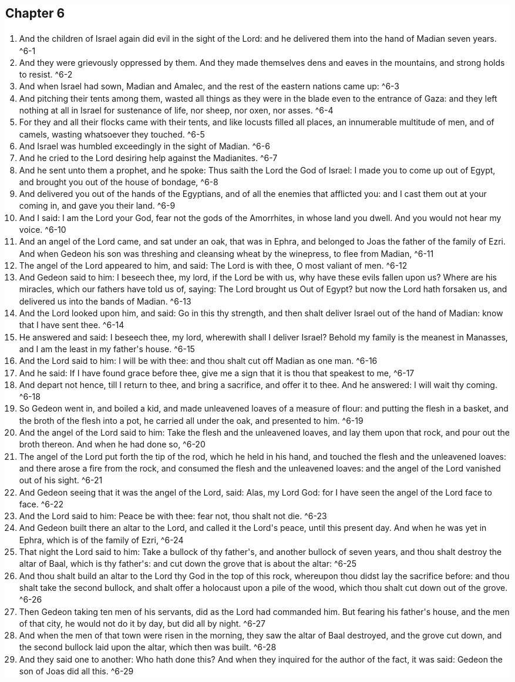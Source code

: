 
## Chapter 6 

1. And the children of Israel again did evil in the sight of the Lord: and he delivered them into the hand of Madian seven years. ^6-1
2. And they were grievously oppressed by them. And they made themselves dens and eaves in the mountains, and strong holds to resist. ^6-2
3. And when Israel had sown, Madian and Amalec, and the rest of the eastern nations came up: ^6-3
4. And pitching their tents among them, wasted all things as they were in the blade even to the entrance of Gaza: and they left nothing at all in Israel for sustenance of life, nor sheep, nor oxen, nor asses. ^6-4
5. For they and all their flocks came with their tents, and like locusts filled all places, an innumerable multitude of men, and of camels, wasting whatsoever they touched. ^6-5
6. And Israel was humbled exceedingly in the sight of Madian. ^6-6
7. And he cried to the Lord desiring help against the Madianites. ^6-7
8. And he sent unto them a prophet, and he spoke: Thus saith the Lord the God of Israel: I made you to come up out of Egypt, and brought you out of the house of bondage, ^6-8
9. And delivered you out of the hands of the Egyptians, and of all the enemies that afflicted you: and I cast them out at your coming in, and gave you their land. ^6-9
10. And I said: I am the Lord your God, fear not the gods of the Amorrhites, in whose land you dwell. And you would not hear my voice. ^6-10
11. And an angel of the Lord came, and sat under an oak, that was in Ephra, and belonged to Joas the father of the family of Ezri. And when Gedeon his son was threshing and cleansing wheat by the winepress, to flee from Madian, ^6-11
12. The angel of the Lord appeared to him, and said: The Lord is with thee, O most valiant of men. ^6-12
13. And Gedeon said to him: I beseech thee, my lord, if the Lord be with us, why have these evils fallen upon us? Where are his miracles, which our fathers have told us of, saying: The Lord brought us Out of Egypt? but now the Lord hath forsaken us, and delivered us into the bands of Madian. ^6-13
14. And the Lord looked upon him, and said: Go in this thy strength, and then shalt deliver Israel out of the hand of Madian: know that I have sent thee. ^6-14
15. He answered and said: I beseech thee, my lord, wherewith shall I deliver Israel? Behold my family is the meanest in Manasses, and I am the least in my father's house. ^6-15
16. And the Lord said to him: I will be with thee: and thou shalt cut off Madian as one man. ^6-16
17. And he said: If I have found grace before thee, give me a sign that it is thou that speakest to me, ^6-17
18. And depart not hence, till I return to thee, and bring a sacrifice, and offer it to thee. And he answered: I will wait thy coming. ^6-18
19. So Gedeon went in, and boiled a kid, and made unleavened loaves of a measure of flour: and putting the flesh in a basket, and the broth of the flesh into a pot, he carried all under the oak, and presented to him. ^6-19
20. And the angel of the Lord said to him: Take the flesh and the unleavened loaves, and lay them upon that rock, and pour out the broth thereon. And when he had done so, ^6-20
21. The angel of the Lord put forth the tip of the rod, which he held in his hand, and touched the flesh and the unleavened loaves: and there arose a fire from the rock, and consumed the flesh and the unleavened loaves: and the angel of the Lord vanished out of his sight. ^6-21
22. And Gedeon seeing that it was the angel of the Lord, said: Alas, my Lord God: for I have seen the angel of the Lord face to face. ^6-22
23. And the Lord said to him: Peace be with thee: fear not, thou shalt not die. ^6-23
24. And Gedeon built there an altar to the Lord, and called it the Lord's peace, until this present day. And when he was yet in Ephra, which is of the family of Ezri, ^6-24
25. That night the Lord said to him: Take a bullock of thy father's, and another bullock of seven years, and thou shalt destroy the altar of Baal, which is thy father's: and cut down the grove that is about the altar: ^6-25
26. And thou shalt build an altar to the Lord thy God in the top of this rock, whereupon thou didst lay the sacrifice before: and thou shalt take the second bullock, and shalt offer a holocaust upon a pile of the wood, which thou shalt cut down out of the grove. ^6-26
27. Then Gedeon taking ten men of his servants, did as the Lord had commanded him. But fearing his father's house, and the men of that city, he would not do it by day, but did all by night. ^6-27
28. And when the men of that town were risen in the morning, they saw the altar of Baal destroyed, and the grove cut down, and the second bullock laid upon the altar, which then was built. ^6-28
29. And they said one to another: Who hath done this? And when they inquired for the author of the fact, it was said: Gedeon the son of Joas did all this. ^6-29